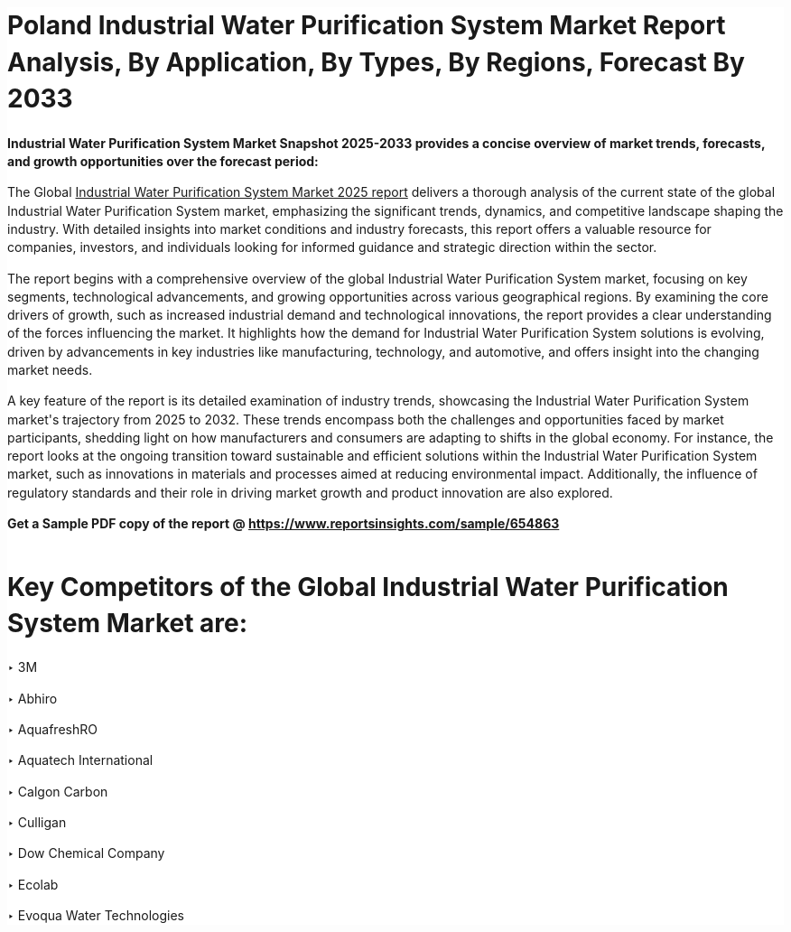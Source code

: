 # Poland Industrial Water Purification System Market Report Analysis, By Application, By Types, By Regions, Forecast By 2033

<strong>Industrial Water Purification System Market Snapshot 2025-2033 provides a concise overview of market trends, forecasts, and growth opportunities over the forecast period:</strong>

The Global <a href=https://www.reportsinsights.com/sample/654863>Industrial Water Purification System Market 2025 report</a> delivers a thorough analysis of the current state of the global Industrial Water Purification System market, emphasizing the significant trends, dynamics, and competitive landscape shaping the industry. With detailed insights into market conditions and industry forecasts, this report offers a valuable resource for companies, investors, and individuals looking for informed guidance and strategic direction within the sector.

The report begins with a comprehensive overview of the global Industrial Water Purification System market, focusing on key segments, technological advancements, and growing opportunities across various geographical regions. By examining the core drivers of growth, such as increased industrial demand and technological innovations, the report provides a clear understanding of the forces influencing the market. It highlights how the demand for Industrial Water Purification System solutions is evolving, driven by advancements in key industries like manufacturing, technology, and automotive, and offers insight into the changing market needs.

A key feature of the report is its detailed examination of industry trends, showcasing the Industrial Water Purification System market's trajectory from 2025 to 2032. These trends encompass both the challenges and opportunities faced by market participants, shedding light on how manufacturers and consumers are adapting to shifts in the global economy. For instance, the report looks at the ongoing transition toward sustainable and efficient solutions within the Industrial Water Purification System market, such as innovations in materials and processes aimed at reducing environmental impact. Additionally, the influence of regulatory standards and their role in driving market growth and product innovation are also explored.

<strong>Get a Sample PDF copy of the report @ <a href=https://www.reportsinsights.com/sample/654863>https://www.reportsinsights.com/sample/654863</a></strong>

# <strong>Key Competitors of the Global Industrial Water Purification System Market are:</strong>

‣ 3M

‣ Abhiro

‣ AquafreshRO

‣ Aquatech International

‣ Calgon Carbon

‣ Culligan

‣ Dow Chemical Company

‣ Ecolab

‣ Evoqua Water Technologies
